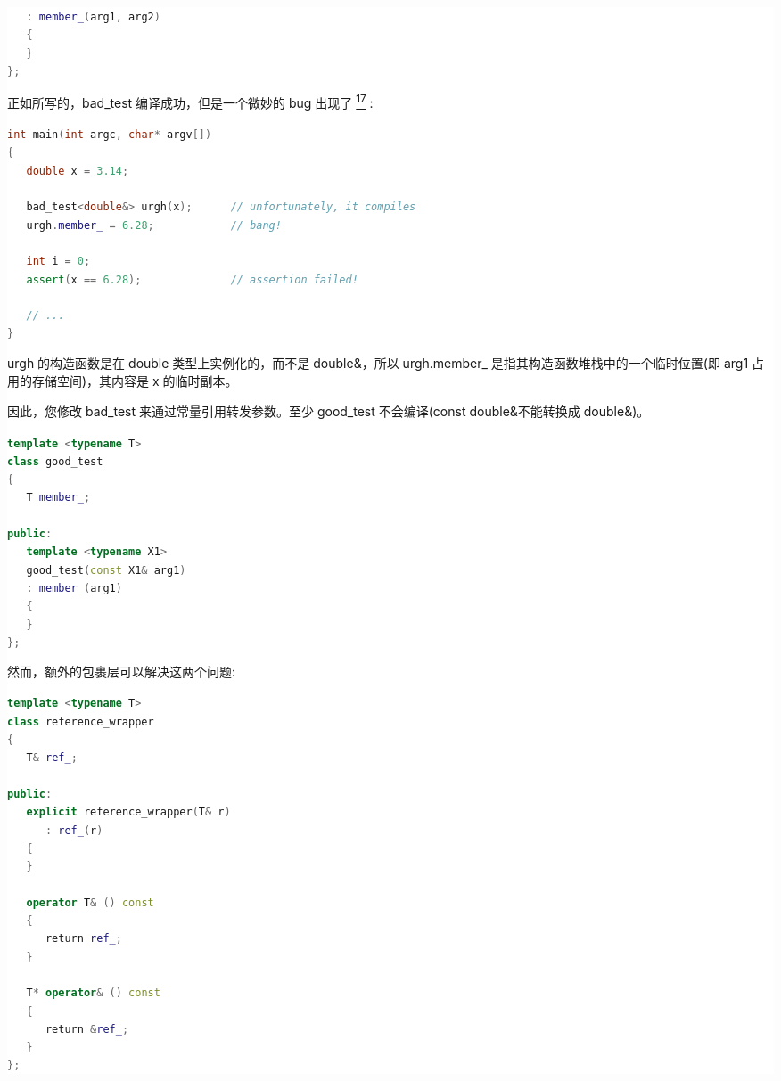 ```cpp
   : member_(arg1, arg2)
   {
   }
};
```

正如所写的，bad_test <t>编译成功，但是一个微妙的 bug 出现了 [<sup class="calibre7">17</sup>](#Fn17) :</t>

```cpp
int main(int argc, char* argv[])
{
   double x = 3.14;

   bad_test<double&> urgh(x);      // unfortunately, it compiles
   urgh.member_ = 6.28;            // bang!

   int i = 0;
   assert(x == 6.28);              // assertion failed!

   // ...
}
```

urgh 的构造函数是在 double 类型上实例化的，而不是 double&，所以 urgh.member_ 是指其构造函数堆栈中的一个临时位置(即 arg1 占用的存储空间)，其内容是 x 的临时副本。

因此，您修改 bad_test 来通过常量引用转发参数。至少 good_test <double>不会编译(const double&不能转换成 double&)。</double>

```cpp
template <typename T>
class good_test
{
   T member_;

public:
   template <typename X1>
   good_test(const X1& arg1)
   : member_(arg1)
   {
   }
};
```

然而，额外的包裹层可以解决这两个问题:

```cpp
template <typename T>
class reference_wrapper
{
   T& ref_;

public:
   explicit reference_wrapper(T& r)
      : ref_(r)
   {
   }

   operator T& () const
   {
      return ref_;
   }

   T* operator& () const
   {
      return &ref_;
   }
};
```